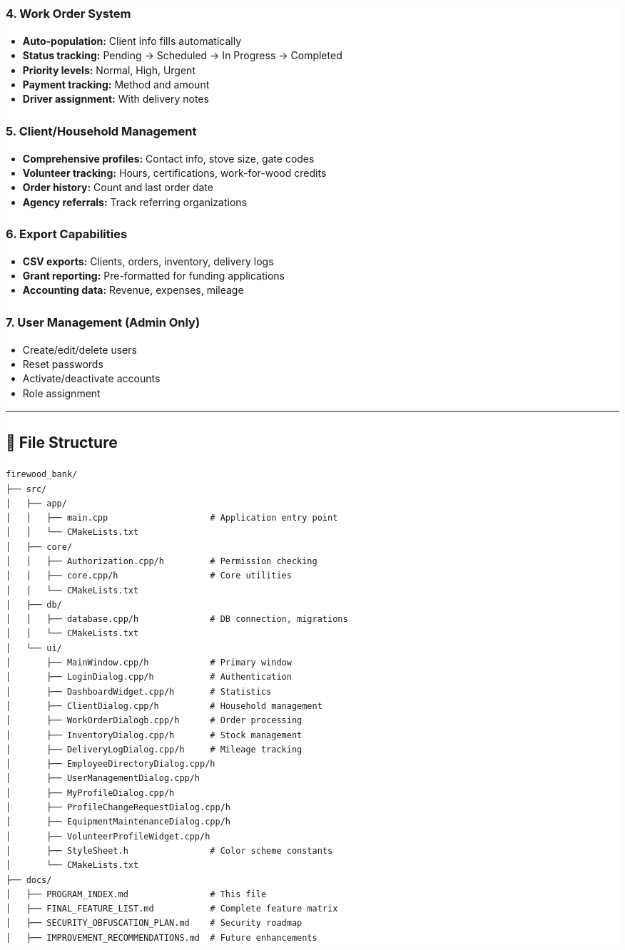 ### 4. Work Order System
- **Auto-population:** Client info fills automatically
- **Status tracking:** Pending → Scheduled → In Progress → Completed
- **Priority levels:** Normal, High, Urgent
- **Payment tracking:** Method and amount
- **Driver assignment:** With delivery notes

### 5. Client/Household Management
- **Comprehensive profiles:** Contact info, stove size, gate codes
- **Volunteer tracking:** Hours, certifications, work-for-wood credits
- **Order history:** Count and last order date
- **Agency referrals:** Track referring organizations

### 6. Export Capabilities
- **CSV exports:** Clients, orders, inventory, delivery logs
- **Grant reporting:** Pre-formatted for funding applications
- **Accounting data:** Revenue, expenses, mileage

### 7. User Management (Admin Only)
- Create/edit/delete users
- Reset passwords
- Activate/deactivate accounts
- Role assignment

---

## 📁 File Structure

```
firewood_bank/
├── src/
│   ├── app/
│   │   ├── main.cpp                    # Application entry point
│   │   └── CMakeLists.txt
│   ├── core/
│   │   ├── Authorization.cpp/h         # Permission checking
│   │   ├── core.cpp/h                  # Core utilities
│   │   └── CMakeLists.txt
│   ├── db/
│   │   ├── database.cpp/h              # DB connection, migrations
│   │   └── CMakeLists.txt
│   └── ui/
│       ├── MainWindow.cpp/h            # Primary window
│       ├── LoginDialog.cpp/h           # Authentication
│       ├── DashboardWidget.cpp/h       # Statistics
│       ├── ClientDialog.cpp/h          # Household management
│       ├── WorkOrderDialogb.cpp/h      # Order processing
│       ├── InventoryDialog.cpp/h       # Stock management
│       ├── DeliveryLogDialog.cpp/h     # Mileage tracking
│       ├── EmployeeDirectoryDialog.cpp/h
│       ├── UserManagementDialog.cpp/h
│       ├── MyProfileDialog.cpp/h
│       ├── ProfileChangeRequestDialog.cpp/h
│       ├── EquipmentMaintenanceDialog.cpp/h
│       ├── VolunteerProfileWidget.cpp/h
│       ├── StyleSheet.h                # Color scheme constants
│       └── CMakeLists.txt
├── docs/
│   ├── PROGRAM_INDEX.md                # This file
│   ├── FINAL_FEATURE_LIST.md           # Complete feature matrix
│   ├── SECURITY_OBFUSCATION_PLAN.md    # Security roadmap
│   ├── IMPROVEMENT_RECOMMENDATIONS.md  # Future enhancements
```